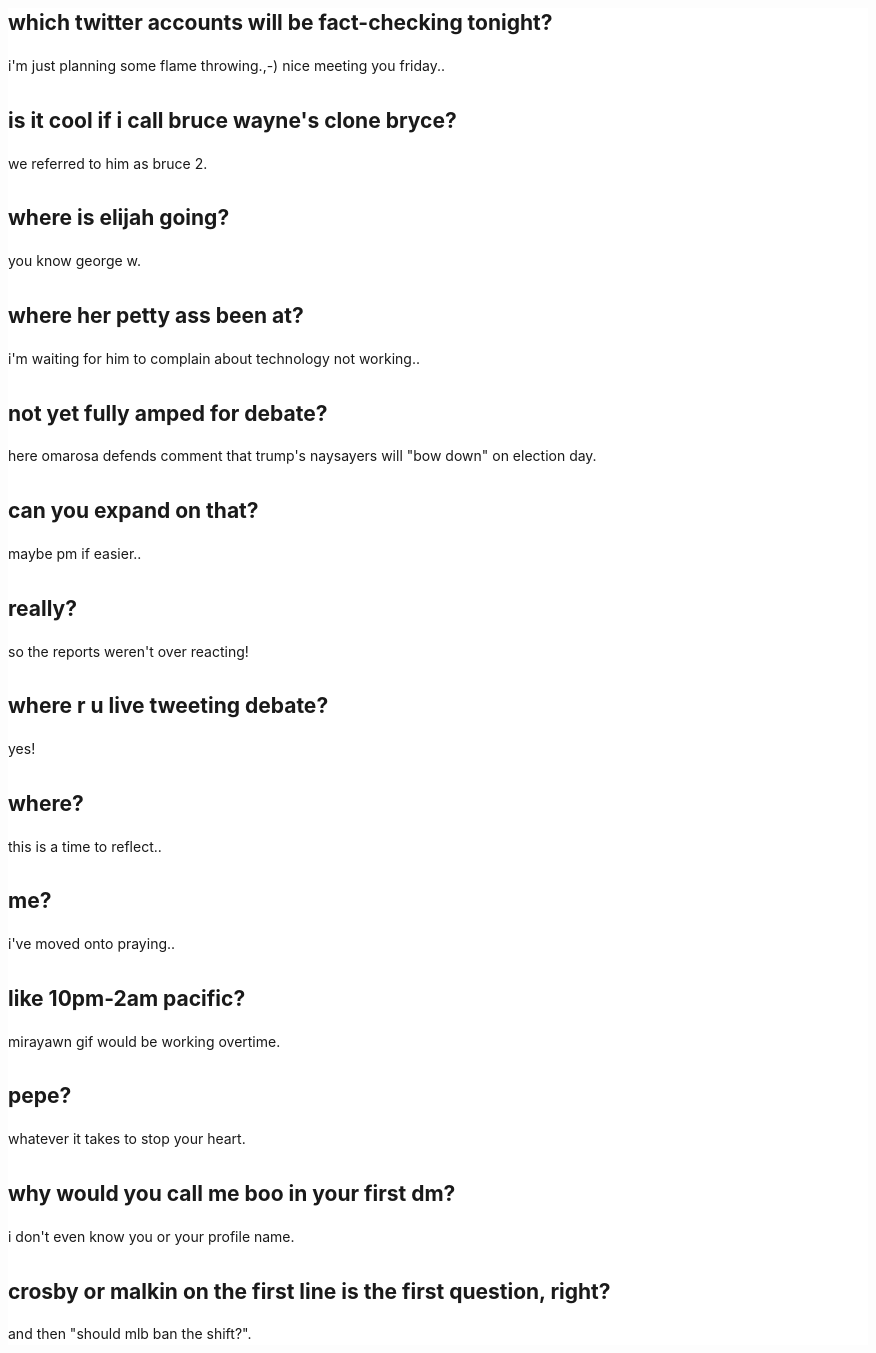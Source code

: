 ## which twitter accounts will be fact-checking tonight?
i'm just planning some flame throwing.,-) nice meeting you friday..

## is it cool if i call bruce wayne's clone bryce?
we referred to him as bruce 2.

## where is elijah going?
you know george w.

## where her petty ass been at?
i'm waiting for him to complain about technology not working..

## not yet fully amped for debate?
here omarosa defends comment that trump's naysayers will "bow down" on election day.

## can you expand on that?
maybe pm if easier..

## really?
so the reports weren't over reacting!

## where r u live tweeting debate?
yes!

## where?
this is a time to reflect..

## me?
i've moved onto praying..

## like 10pm-2am pacific?
mirayawn gif would be working overtime.

## pepe?
whatever it takes to stop your heart.

## why would you call me boo in your first dm?
i don't even know you or your profile name.

## crosby or malkin on the first line is the first question, right?
and then "should mlb ban the shift?".
